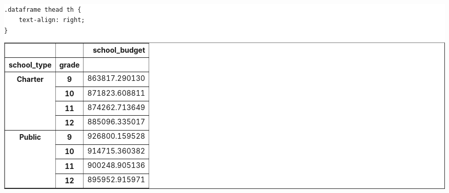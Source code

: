     .dataframe thead th {
        text-align: right;
    }
</style>
<table border="1" class="dataframe">
  <thead>
    <tr style="text-align: right;">
      <th></th>
      <th></th>
      <th>school_budget</th>
    </tr>
    <tr>
      <th>school_type</th>
      <th>grade</th>
      <th></th>
    </tr>
  </thead>
  <tbody>
    <tr>
      <th rowspan="4" valign="top">Charter</th>
      <th>9</th>
      <td>863817.290130</td>
    </tr>
    <tr>
      <th>10</th>
      <td>871823.608811</td>
    </tr>
    <tr>
      <th>11</th>
      <td>874262.713649</td>
    </tr>
    <tr>
      <th>12</th>
      <td>885096.335017</td>
    </tr>
    <tr>
      <th rowspan="4" valign="top">Public</th>
      <th>9</th>
      <td>926800.159528</td>
    </tr>
    <tr>
      <th>10</th>
      <td>914715.360382</td>
    </tr>
    <tr>
      <th>11</th>
      <td>900248.905136</td>
    </tr>
    <tr>
      <th>12</th>
      <td>895952.915971</td>
    </tr>
  </tbody>
</table>
</div>
